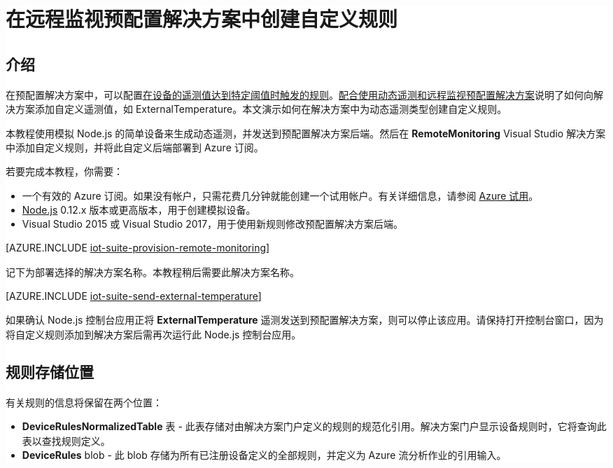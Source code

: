 <properties
    pageTitle="在 Azure IoT 套件中创建自定义规则 | Azure"
    description="如何在 IoT 套件预配置解决方案中创建自定义规则。"
    services=""
    suite="iot-suite"
    documentationcenter=""
    author="dominicbetts"
    manager="timlt"
    editor="" />
<tags
    ms.assetid="562799dc-06ea-4cdd-b822-80d1f70d2f09"
    ms.service="iot-suite"
    ms.devlang="na"
    ms.topic="article"
    ms.tgt_pltfrm="na"
    ms.workload="na"
    ms.date="03/09/2017"
    wacn.date="03/31/2017"
    ms.author="dobett" />  


# 在远程监视预配置解决方案中创建自定义规则

## 介绍

在预配置解决方案中，可以配置[在设备的遥测值达到特定阈值时触发的规则][lnk-builtin-rule]。[配合使用动态遥测和远程监视预配置解决方案][lnk-dynamic-telemetry]说明了如何向解决方案添加自定义遥测值，如 ExternalTemperature。本文演示如何在解决方案中为动态遥测类型创建自定义规则。

本教程使用模拟 Node.js 的简单设备来生成动态遥测，并发送到预配置解决方案后端。然后在 **RemoteMonitoring** Visual Studio 解决方案中添加自定义规则，并将此自定义后端部署到 Azure 订阅。

若要完成本教程，你需要：

* 一个有效的 Azure 订阅。如果没有帐户，只需花费几分钟就能创建一个试用帐户。有关详细信息，请参阅 [Azure 试用][lnk_free_trial]。
* [Node.js][lnk-node] 0.12.x 版本或更高版本，用于创建模拟设备。
* Visual Studio 2015 或 Visual Studio 2017，用于使用新规则修改预配置解决方案后端。

[AZURE.INCLUDE [iot-suite-provision-remote-monitoring](../../includes/iot-suite-provision-remote-monitoring.md)]

记下为部署选择的解决方案名称。本教程稍后需要此解决方案名称。

[AZURE.INCLUDE [iot-suite-send-external-temperature](../../includes/iot-suite-send-external-temperature.md)]

如果确认 Node.js 控制台应用正将 **ExternalTemperature** 遥测发送到预配置解决方案，则可以停止该应用。请保持打开控制台窗口，因为将自定义规则添加到解决方案后需再次运行此 Node.js 控制台应用。

## 规则存储位置

有关规则的信息将保留在两个位置：

* **DeviceRulesNormalizedTable** 表 - 此表存储对由解决方案门户定义的规则的规范化引用。解决方案门户显示设备规则时，它将查询此表以查找规则定义。
* **DeviceRules** blob - 此 blob 存储为所有已注册设备定义的全部规则，并定义为 Azure 流分析作业的引用输入。
 

[lnk-devinfo]: /documentation/articles/iot-suite-remote-monitoring-device-info/
[lnk_free_trial]: /pricing/1rmb-trial/
[lnk-node]: http://nodejs.org
[lnk-builtin-rule]: /documentation/articles/iot-suite-getstarted-preconfigured-solutions/#add-a-rule-for-the-new-device
[lnk-dynamic-telemetry]: /documentation/articles/iot-suite-dynamic-telemetry/